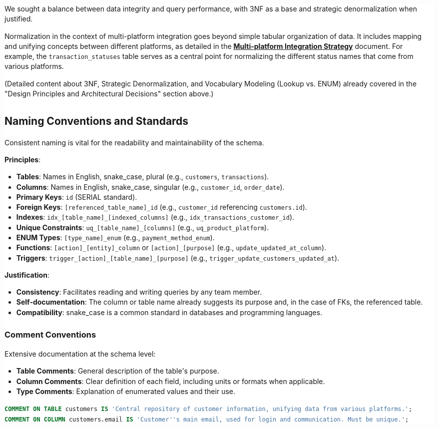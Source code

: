 
We sought a balance between data integrity and query performance, with 3NF as a base and strategic denormalization when justified.


Normalization in the context of multi-platform integration goes beyond simple tabular organization of data. It includes mapping and unifying concepts between different platforms, as detailed in the **[Multi-platform Integration Strategy](platform_integration_strategy_001.md)** document. For example, the `transaction_statuses` table serves as a central point for normalizing the different status names that come from various platforms.


(Detailed content about 3NF, Strategic Denormalization, and Vocabulary Modeling (Lookup vs. ENUM) already covered in the "Design Principles and Architectural Decisions" section above.)


## Naming Conventions and Standards


Consistent naming is vital for the readability and maintainability of the schema.


**Principles**:
- **Tables**: Names in English, snake_case, plural (e.g., `customers`, `transactions`).
- **Columns**: Names in English, snake_case, singular (e.g., `customer_id`, `order_date`).
- **Primary Keys**: `id` (SERIAL standard).
- **Foreign Keys**: `[referenced_table_name]_id` (e.g., `customer_id` referencing `customers.id`).
- **Indexes**: `idx_[table_name]_[indexed_columns]` (e.g., `idx_transactions_customer_id`).
- **Unique Constraints**: `uq_[table_name]_[columns]` (e.g., `uq_product_platform`).
- **ENUM Types**: `[type_name]_enum` (e.g., `payment_method_enum`).
- **Functions**: `[action]_[entity]_column` or `[action]_[purpose]` (e.g., `update_updated_at_column`).
- **Triggers**: `trigger_[action]_[table_name]_[purpose]` (e.g., `trigger_update_customers_updated_at`).


**Justification**:
- **Consistency**: Facilitates reading and writing queries by any team member.
- **Self-documentation**: The column or table name already suggests its purpose and, in the case of FKs, the referenced table.
- **Compatibility**: snake_case is a common standard in databases and programming languages.


### Comment Conventions


Extensive documentation at the schema level:


- **Table Comments**: General description of the table's purpose.
- **Column Comments**: Clear definition of each field, including units or formats when applicable.
- **Type Comments**: Explanation of enumerated values and their use.


```sql
COMMENT ON TABLE customers IS 'Central repository of customer information, unifying data from various platforms.';
COMMENT ON COLUMN customers.email IS 'Customer''s main email, used for login and communication. Must be unique.';
```
